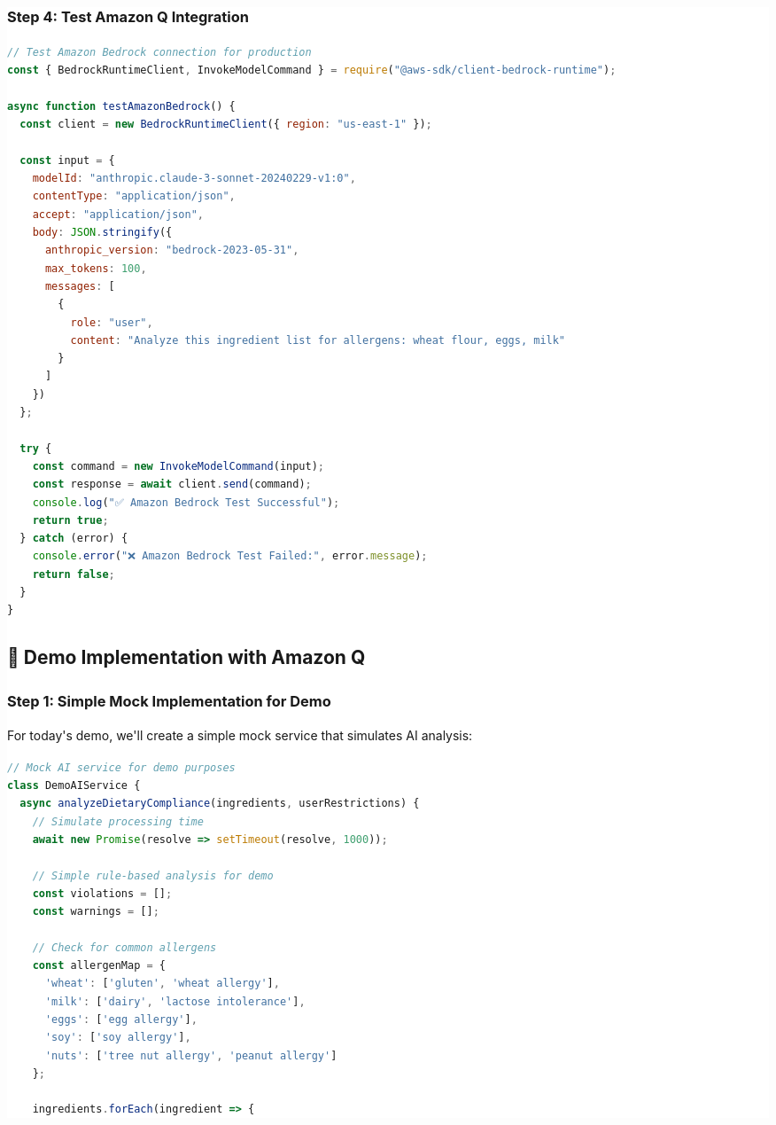 ### Step 4: Test Amazon Q Integration

```javascript
// Test Amazon Bedrock connection for production
const { BedrockRuntimeClient, InvokeModelCommand } = require("@aws-sdk/client-bedrock-runtime");

async function testAmazonBedrock() {
  const client = new BedrockRuntimeClient({ region: "us-east-1" });
  
  const input = {
    modelId: "anthropic.claude-3-sonnet-20240229-v1:0",
    contentType: "application/json",
    accept: "application/json",
    body: JSON.stringify({
      anthropic_version: "bedrock-2023-05-31",
      max_tokens: 100,
      messages: [
        {
          role: "user",
          content: "Analyze this ingredient list for allergens: wheat flour, eggs, milk"
        }
      ]
    })
  };

  try {
    const command = new InvokeModelCommand(input);
    const response = await client.send(command);
    console.log("✅ Amazon Bedrock Test Successful");
    return true;
  } catch (error) {
    console.error("❌ Amazon Bedrock Test Failed:", error.message);
    return false;
  }
}
```

## 🔧 Demo Implementation with Amazon Q

### Step 1: Simple Mock Implementation for Demo

For today's demo, we'll create a simple mock service that simulates AI analysis:

```javascript
// Mock AI service for demo purposes
class DemoAIService {
  async analyzeDietaryCompliance(ingredients, userRestrictions) {
    // Simulate processing time
    await new Promise(resolve => setTimeout(resolve, 1000));
    
    // Simple rule-based analysis for demo
    const violations = [];
    const warnings = [];
    
    // Check for common allergens
    const allergenMap = {
      'wheat': ['gluten', 'wheat allergy'],
      'milk': ['dairy', 'lactose intolerance'],
      'eggs': ['egg allergy'],
      'soy': ['soy allergy'],
      'nuts': ['tree nut allergy', 'peanut allergy']
    };
    
    ingredients.forEach(ingredient => {
```